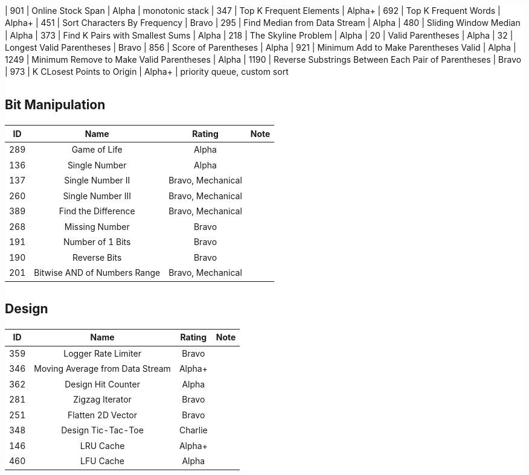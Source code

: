 | 901 | Online Stock Span | Alpha | monotonic stack
| 347 | Top K Frequent Elements | Alpha+
| 692 | Top K Frequent Words | Alpha+
| 451 | Sort Characters By Frequency | Bravo
| 295 | Find Median from Data Stream | Alpha
| 480 | Sliding Window Median | Alpha
| 373 | Find K Pairs with Smallest Sums | Alpha
| 218 | The Skyline Problem | Alpha
| 20 | Valid Parentheses | Alpha
| 32 | Longest Valid Parentheses | Bravo
| 856 | Score of Parentheses | Alpha
| 921 | Minimum Add to Make Parentheses Valid | Alpha
| 1249 | Minimum Remove to Make Valid Parentheses | Alpha
| 1190 | Reverse Substrings Between Each Pair of Parentheses | Bravo
| 973 | K CLosest Points to Origin | Alpha+ | priority queue, custom sort

## Bit Manipulation
| ID | Name | Rating | Note
|:---:|:---:|:---:|:---:|
| 289 | Game of Life | Alpha
| 136 | Single Number | Alpha
| 137 | Single Number II | Bravo, Mechanical
| 260 | Single Number III | Bravo, Mechanical
| 389 | Find the Difference | Bravo, Mechanical
| 268 | Missing Number | Bravo
| 191 | Number of 1 Bits | Bravo
| 190 | Reverse Bits | Bravo
| 201 | Bitwise AND of Numbers Range | Bravo, Mechanical

## Design
| ID | Name | Rating | Note
|:---:|:---:|:---:|:---:|
| 359 | Logger Rate Limiter | Bravo
| 346 | Moving Average from Data Stream | Alpha+
| 362 | Design Hit Counter | Alpha
| 281 | Zigzag Iterator | Bravo
| 251 | Flatten 2D Vector | Bravo
| 348 | Design Tic-Tac-Toe | Charlie
| 146 | LRU Cache | Alpha+
| 460 | LFU Cache | Alpha